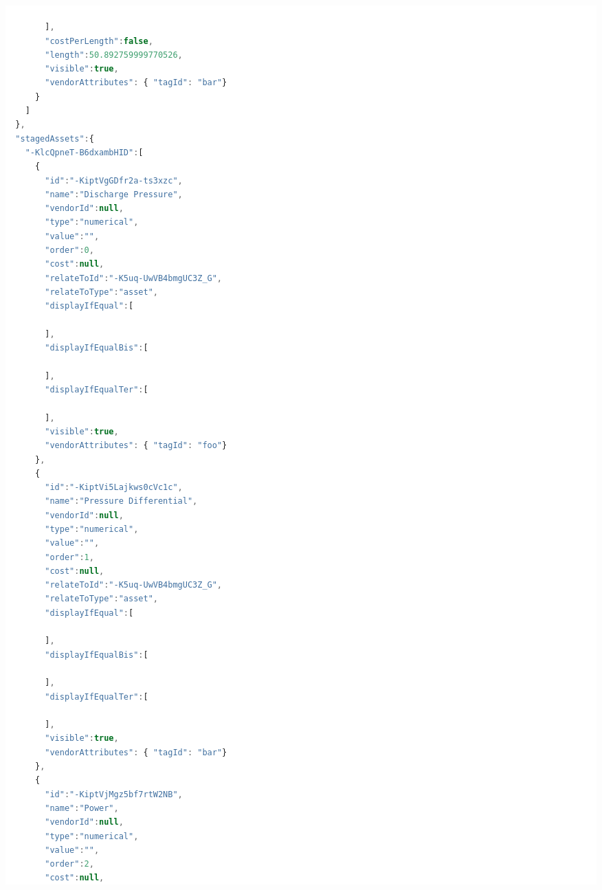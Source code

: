 ```js

        ],
        "costPerLength":false,
        "length":50.892759999770526,
        "visible":true,
        "vendorAttributes": { "tagId": "bar"}
      }
    ]
  },
  "stagedAssets":{
    "-KlcQpneT-B6dxambHID":[
      {
        "id":"-KiptVgGDfr2a-ts3xzc",
        "name":"Discharge Pressure",
        "vendorId":null,
        "type":"numerical",
        "value":"",
        "order":0,
        "cost":null,
        "relateToId":"-K5uq-UwVB4bmgUC3Z_G",
        "relateToType":"asset",
        "displayIfEqual":[

        ],
        "displayIfEqualBis":[

        ],
        "displayIfEqualTer":[

        ],
        "visible":true,
        "vendorAttributes": { "tagId": "foo"}
      },
      {
        "id":"-KiptVi5Lajkws0cVc1c",
        "name":"Pressure Differential",
        "vendorId":null,
        "type":"numerical",
        "value":"",
        "order":1,
        "cost":null,
        "relateToId":"-K5uq-UwVB4bmgUC3Z_G",
        "relateToType":"asset",
        "displayIfEqual":[

        ],
        "displayIfEqualBis":[

        ],
        "displayIfEqualTer":[

        ],
        "visible":true,
        "vendorAttributes": { "tagId": "bar"}
      },
      {
        "id":"-KiptVjMgz5bf7rtW2NB",
        "name":"Power",
        "vendorId":null,
        "type":"numerical",
        "value":"",
        "order":2,
        "cost":null,
```